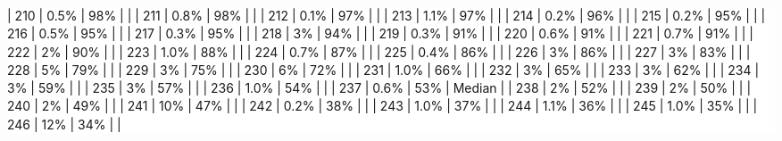 | 210 | 0.5% | 98% |  |
| 211 | 0.8% | 98% |  |
| 212 | 0.1% | 97% |  |
| 213 | 1.1% | 97% |  |
| 214 | 0.2% | 96% |  |
| 215 | 0.2% | 95% |  |
| 216 | 0.5% | 95% |  |
| 217 | 0.3% | 95% |  |
| 218 | 3% | 94% |  |
| 219 | 0.3% | 91% |  |
| 220 | 0.6% | 91% |  |
| 221 | 0.7% | 91% |  |
| 222 | 2% | 90% |  |
| 223 | 1.0% | 88% |  |
| 224 | 0.7% | 87% |  |
| 225 | 0.4% | 86% |  |
| 226 | 3% | 86% |  |
| 227 | 3% | 83% |  |
| 228 | 5% | 79% |  |
| 229 | 3% | 75% |  |
| 230 | 6% | 72% |  |
| 231 | 1.0% | 66% |  |
| 232 | 3% | 65% |  |
| 233 | 3% | 62% |  |
| 234 | 3% | 59% |  |
| 235 | 3% | 57% |  |
| 236 | 1.0% | 54% |  |
| 237 | 0.6% | 53% | Median |
| 238 | 2% | 52% |  |
| 239 | 2% | 50% |  |
| 240 | 2% | 49% |  |
| 241 | 10% | 47% |  |
| 242 | 0.2% | 38% |  |
| 243 | 1.0% | 37% |  |
| 244 | 1.1% | 36% |  |
| 245 | 1.0% | 35% |  |
| 246 | 12% | 34% |  |